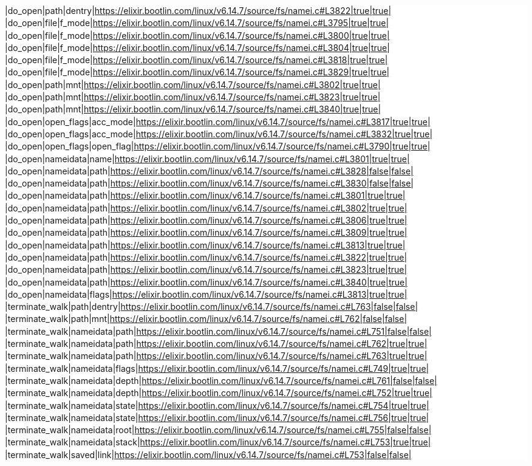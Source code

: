 |do_open|path|dentry|https://elixir.bootlin.com/linux/v6.14.7/source/fs/namei.c#L3822|true|true|
|do_open|file|f_mode|https://elixir.bootlin.com/linux/v6.14.7/source/fs/namei.c#L3795|true|true|
|do_open|file|f_mode|https://elixir.bootlin.com/linux/v6.14.7/source/fs/namei.c#L3800|true|true|
|do_open|file|f_mode|https://elixir.bootlin.com/linux/v6.14.7/source/fs/namei.c#L3804|true|true|
|do_open|file|f_mode|https://elixir.bootlin.com/linux/v6.14.7/source/fs/namei.c#L3818|true|true|
|do_open|file|f_mode|https://elixir.bootlin.com/linux/v6.14.7/source/fs/namei.c#L3829|true|true|
|do_open|path|mnt|https://elixir.bootlin.com/linux/v6.14.7/source/fs/namei.c#L3802|true|true|
|do_open|path|mnt|https://elixir.bootlin.com/linux/v6.14.7/source/fs/namei.c#L3823|true|true|
|do_open|path|mnt|https://elixir.bootlin.com/linux/v6.14.7/source/fs/namei.c#L3840|true|true|
|do_open|open_flags|acc_mode|https://elixir.bootlin.com/linux/v6.14.7/source/fs/namei.c#L3817|true|true|
|do_open|open_flags|acc_mode|https://elixir.bootlin.com/linux/v6.14.7/source/fs/namei.c#L3832|true|true|
|do_open|open_flags|open_flag|https://elixir.bootlin.com/linux/v6.14.7/source/fs/namei.c#L3790|true|true|
|do_open|nameidata|name|https://elixir.bootlin.com/linux/v6.14.7/source/fs/namei.c#L3801|true|true|
|do_open|nameidata|path|https://elixir.bootlin.com/linux/v6.14.7/source/fs/namei.c#L3828|false|false|
|do_open|nameidata|path|https://elixir.bootlin.com/linux/v6.14.7/source/fs/namei.c#L3830|false|false|
|do_open|nameidata|path|https://elixir.bootlin.com/linux/v6.14.7/source/fs/namei.c#L3801|true|true|
|do_open|nameidata|path|https://elixir.bootlin.com/linux/v6.14.7/source/fs/namei.c#L3802|true|true|
|do_open|nameidata|path|https://elixir.bootlin.com/linux/v6.14.7/source/fs/namei.c#L3806|true|true|
|do_open|nameidata|path|https://elixir.bootlin.com/linux/v6.14.7/source/fs/namei.c#L3809|true|true|
|do_open|nameidata|path|https://elixir.bootlin.com/linux/v6.14.7/source/fs/namei.c#L3813|true|true|
|do_open|nameidata|path|https://elixir.bootlin.com/linux/v6.14.7/source/fs/namei.c#L3822|true|true|
|do_open|nameidata|path|https://elixir.bootlin.com/linux/v6.14.7/source/fs/namei.c#L3823|true|true|
|do_open|nameidata|path|https://elixir.bootlin.com/linux/v6.14.7/source/fs/namei.c#L3840|true|true|
|do_open|nameidata|flags|https://elixir.bootlin.com/linux/v6.14.7/source/fs/namei.c#L3813|true|true|
|terminate_walk|path|dentry|https://elixir.bootlin.com/linux/v6.14.7/source/fs/namei.c#L763|false|false|
|terminate_walk|path|mnt|https://elixir.bootlin.com/linux/v6.14.7/source/fs/namei.c#L762|false|false|
|terminate_walk|nameidata|path|https://elixir.bootlin.com/linux/v6.14.7/source/fs/namei.c#L751|false|false|
|terminate_walk|nameidata|path|https://elixir.bootlin.com/linux/v6.14.7/source/fs/namei.c#L762|true|true|
|terminate_walk|nameidata|path|https://elixir.bootlin.com/linux/v6.14.7/source/fs/namei.c#L763|true|true|
|terminate_walk|nameidata|flags|https://elixir.bootlin.com/linux/v6.14.7/source/fs/namei.c#L749|true|true|
|terminate_walk|nameidata|depth|https://elixir.bootlin.com/linux/v6.14.7/source/fs/namei.c#L761|false|false|
|terminate_walk|nameidata|depth|https://elixir.bootlin.com/linux/v6.14.7/source/fs/namei.c#L752|true|true|
|terminate_walk|nameidata|state|https://elixir.bootlin.com/linux/v6.14.7/source/fs/namei.c#L754|true|true|
|terminate_walk|nameidata|state|https://elixir.bootlin.com/linux/v6.14.7/source/fs/namei.c#L756|true|true|
|terminate_walk|nameidata|root|https://elixir.bootlin.com/linux/v6.14.7/source/fs/namei.c#L755|false|false|
|terminate_walk|nameidata|stack|https://elixir.bootlin.com/linux/v6.14.7/source/fs/namei.c#L753|true|true|
|terminate_walk|saved|link|https://elixir.bootlin.com/linux/v6.14.7/source/fs/namei.c#L753|false|false|